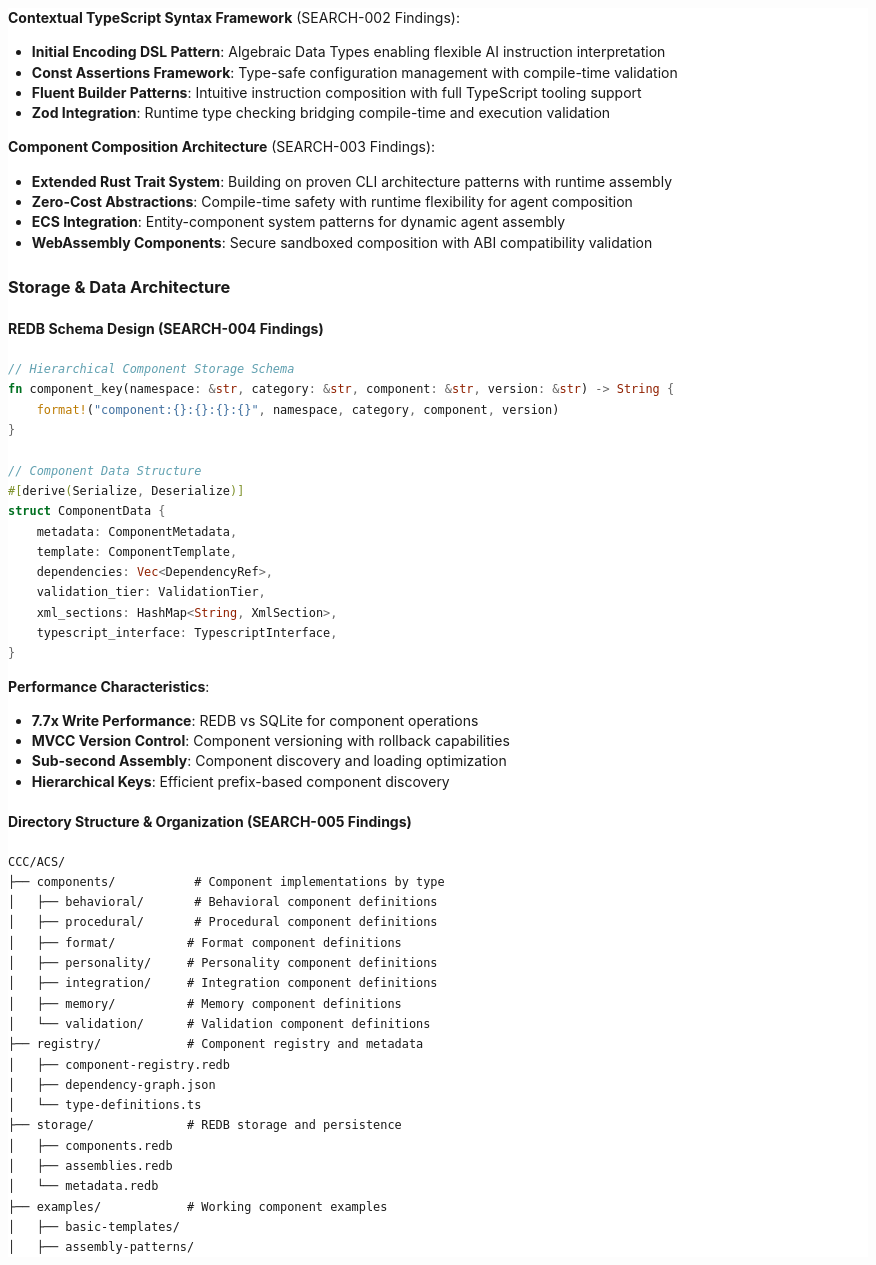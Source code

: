 **Contextual TypeScript Syntax Framework** (SEARCH-002 Findings):
- **Initial Encoding DSL Pattern**: Algebraic Data Types enabling flexible AI instruction interpretation
- **Const Assertions Framework**: Type-safe configuration management with compile-time validation
- **Fluent Builder Patterns**: Intuitive instruction composition with full TypeScript tooling support
- **Zod Integration**: Runtime type checking bridging compile-time and execution validation

**Component Composition Architecture** (SEARCH-003 Findings):
- **Extended Rust Trait System**: Building on proven CLI architecture patterns with runtime assembly
- **Zero-Cost Abstractions**: Compile-time safety with runtime flexibility for agent composition
- **ECS Integration**: Entity-component system patterns for dynamic agent assembly
- **WebAssembly Components**: Secure sandboxed composition with ABI compatibility validation

### **Storage & Data Architecture**

#### **REDB Schema Design** (SEARCH-004 Findings)
```rust
// Hierarchical Component Storage Schema
fn component_key(namespace: &str, category: &str, component: &str, version: &str) -> String {
    format!("component:{}:{}:{}:{}", namespace, category, component, version)
}

// Component Data Structure
#[derive(Serialize, Deserialize)]
struct ComponentData {
    metadata: ComponentMetadata,
    template: ComponentTemplate,
    dependencies: Vec<DependencyRef>,
    validation_tier: ValidationTier,
    xml_sections: HashMap<String, XmlSection>,
    typescript_interface: TypescriptInterface,
}
```

**Performance Characteristics**:
- **7.7x Write Performance**: REDB vs SQLite for component operations
- **MVCC Version Control**: Component versioning with rollback capabilities
- **Sub-second Assembly**: Component discovery and loading optimization
- **Hierarchical Keys**: Efficient prefix-based component discovery

#### **Directory Structure & Organization** (SEARCH-005 Findings)
```
CCC/ACS/
├── components/           # Component implementations by type
│   ├── behavioral/       # Behavioral component definitions
│   ├── procedural/       # Procedural component definitions
│   ├── format/          # Format component definitions
│   ├── personality/     # Personality component definitions
│   ├── integration/     # Integration component definitions
│   ├── memory/          # Memory component definitions
│   └── validation/      # Validation component definitions
├── registry/            # Component registry and metadata
│   ├── component-registry.redb
│   ├── dependency-graph.json
│   └── type-definitions.ts
├── storage/             # REDB storage and persistence
│   ├── components.redb
│   ├── assemblies.redb
│   └── metadata.redb
├── examples/            # Working component examples
│   ├── basic-templates/
│   ├── assembly-patterns/
```